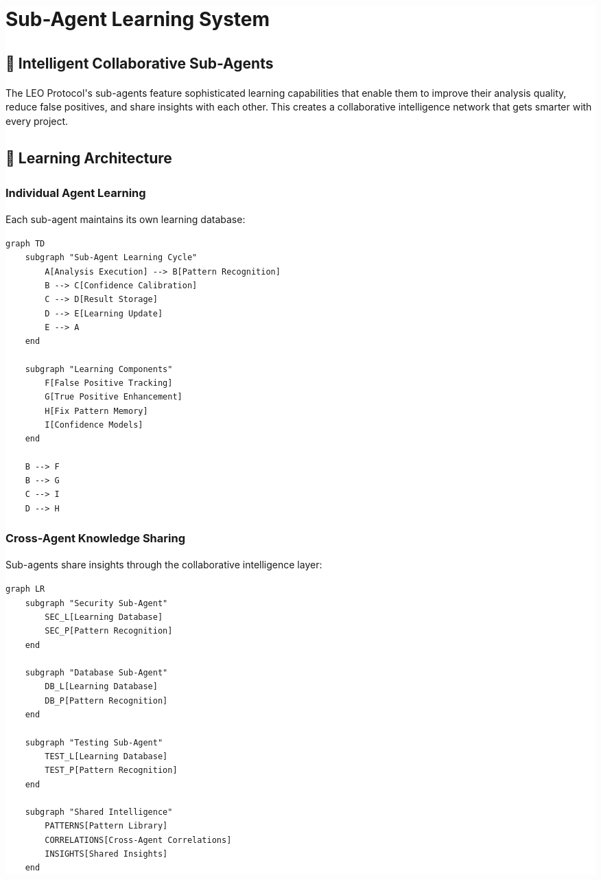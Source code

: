 # Sub-Agent Learning System

## 🤖 Intelligent Collaborative Sub-Agents

The LEO Protocol's sub-agents feature sophisticated learning capabilities that enable them to improve their analysis quality, reduce false positives, and share insights with each other. This creates a collaborative intelligence network that gets smarter with every project.

## 🧠 Learning Architecture

### Individual Agent Learning
Each sub-agent maintains its own learning database:

```mermaid
graph TD
    subgraph "Sub-Agent Learning Cycle"
        A[Analysis Execution] --> B[Pattern Recognition]
        B --> C[Confidence Calibration]
        C --> D[Result Storage]
        D --> E[Learning Update]
        E --> A
    end

    subgraph "Learning Components"
        F[False Positive Tracking]
        G[True Positive Enhancement]
        H[Fix Pattern Memory]
        I[Confidence Models]
    end

    B --> F
    B --> G
    C --> I
    D --> H
```

### Cross-Agent Knowledge Sharing
Sub-agents share insights through the collaborative intelligence layer:

```mermaid
graph LR
    subgraph "Security Sub-Agent"
        SEC_L[Learning Database]
        SEC_P[Pattern Recognition]
    end

    subgraph "Database Sub-Agent"
        DB_L[Learning Database]
        DB_P[Pattern Recognition]
    end

    subgraph "Testing Sub-Agent"
        TEST_L[Learning Database]
        TEST_P[Pattern Recognition]
    end

    subgraph "Shared Intelligence"
        PATTERNS[Pattern Library]
        CORRELATIONS[Cross-Agent Correlations]
        INSIGHTS[Shared Insights]
    end

```